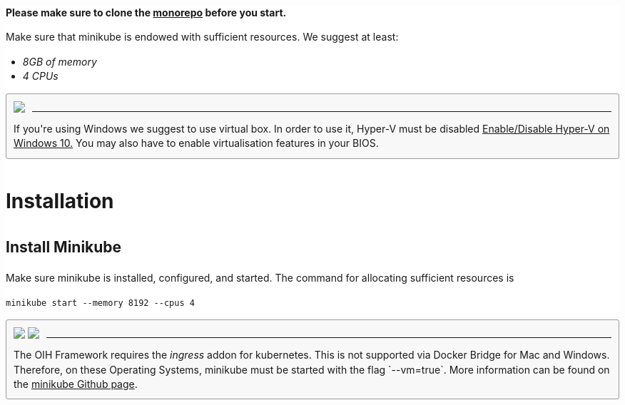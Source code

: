 **Please make sure to clone the [monorepo](https://github.com/openintegrationhub/openintegrationhub) before you start.**

Make sure that minikube is endowed with sufficient resources. We suggest at least:

- _8GB of memory_
- _4 CPUs_

<div style="
    margin: 10px 0px;
    background: #f8f8f8;
    padding: 10px;
    border-radius: 3px;
    font-size: 1em;
    border: 1px solid #9c9c9c;">
    <div style="float: left; margin-right: 10px;">
<img src="https://img.shields.io/badge/Windows-blue.svg" height="30">
</div>
<hr style="margin-bottom:1rem;"/>
If you're using Windows we suggest to use virtual box. In order to use it, Hyper-V must be disabled <a href="https://docs.microsoft.com/de-de/virtualization/hyper-v-on-windows/quick-start/enable-hyper-v">Enable/Disable Hyper-V on Windows 10.</a> You may also have to enable virtualisation features in your BIOS.
</div>

# Installation

## Install Minikube

Make sure minikube is installed, configured, and started. The command for allocating sufficient resources is

    minikube start --memory 8192 --cpus 4

<div style="
    margin: 10px 0px;
    background: #f8f8f8;
    padding: 10px;
    border-radius: 3px;
    font-size: 1em;
    border: 1px solid #9c9c9c;">

<div style="float: left; margin-right: 10px;">
    <img src="https://img.shields.io/badge/Windows-blue.svg" height="30">
    <img src="https://img.shields.io/badge/Mac-green.svg" height="30">
</div>
<hr style="margin-bottom:1rem;"/>
The OIH Framework requires the <i>ingress</i> addon for kubernetes. This is not supported via Docker Bridge for Mac and Windows. Therefore, on these Operating Systems, minikube must be started with the flag `--vm=true`. More information can be found on the <a href="https://github.com/kubernetes/minikube/issues/7332">minikube Github page</a>.
</div>
